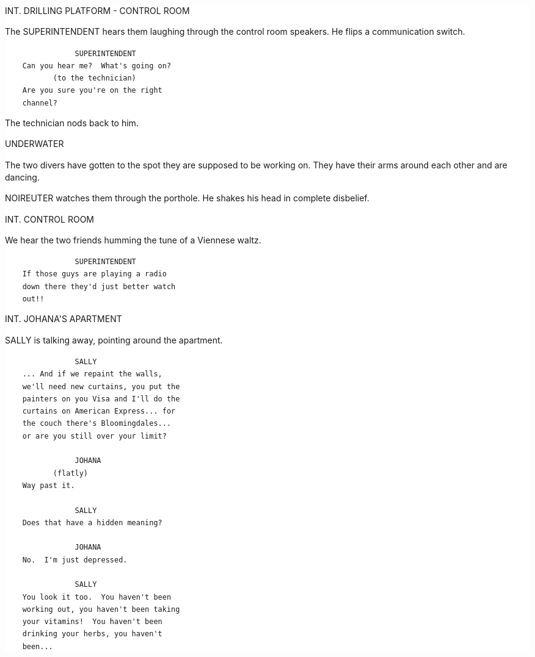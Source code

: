 
INT.  DRILLING PLATFORM - CONTROL ROOM

The SUPERINTENDENT hears them laughing through the control
room speakers.  He flips a communication switch.

					SUPERINTENDENT
		Can you hear me?  What's going on?
			   (to the technician)
		Are you sure you're on the right
		channel?

The technician nods back to him.


UNDERWATER

The two divers have gotten to the spot they are supposed
to be working on.  They have their arms around each other
and are dancing.

NOIREUTER watches them through the porthole.  He shakes
his head in complete disbelief.


INT.  CONTROL ROOM

We hear the two friends humming the tune of a Viennese
waltz.

					SUPERINTENDENT
		If those guys are playing a radio
		down there they'd just better watch
		out!!


INT.  JOHANA'S APARTMENT

SALLY is talking away, pointing around the apartment.

					SALLY
		... And if we repaint the walls,
		we'll need new curtains, you put the
		painters on you Visa and I'll do the
		curtains on American Express... for
		the couch there's Bloomingdales...
		or are you still over your limit?

					JOHANA
			   (flatly)
		Way past it.

					SALLY
		Does that have a hidden meaning?

					JOHANA
		No.  I'm just depressed.

					SALLY
		You look it too.  You haven't been
		working out, you haven't been taking
		your vitamins!  You haven't been
		drinking your herbs, you haven't
		been...
